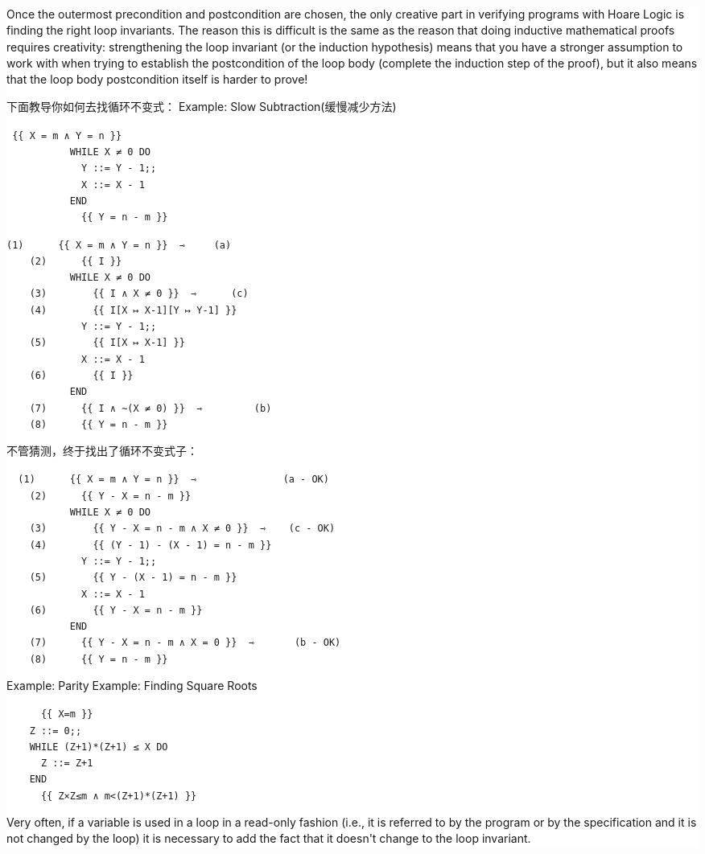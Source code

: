 Once the outermost precondition and postcondition are chosen, the only creative part in verifying programs with Hoare Logic is finding the right loop invariants. The reason this is difficult is the same as the reason that doing inductive mathematical proofs requires creativity: strengthening the loop invariant (or the induction hypothesis) means that you have a stronger assumption to work with when trying to establish the postcondition of the loop body (complete the induction step of the proof), but it also means that the loop body postcondition itself is harder to prove!

下面教导你如何去找循环不变式：
Example: Slow Subtraction(缓慢减少方法)
```
 {{ X = m ∧ Y = n }}
           WHILE X ≠ 0 DO
             Y ::= Y - 1;;
             X ::= X - 1
           END
             {{ Y = n - m }}
```

```
(1)      {{ X = m ∧ Y = n }}  ⇾     (a)
    (2)      {{ I }}
           WHILE X ≠ 0 DO
    (3)        {{ I ∧ X ≠ 0 }}  ⇾      (c)
    (4)        {{ I[X ↦ X-1][Y ↦ Y-1] }}
             Y ::= Y - 1;;
    (5)        {{ I[X ↦ X-1] }}
             X ::= X - 1
    (6)        {{ I }}
           END
    (7)      {{ I ∧ ~(X ≠ 0) }}  ⇾         (b)
    (8)      {{ Y = n - m }}
```
不管猜测，终于找出了循环不变式子：
```
  (1)      {{ X = m ∧ Y = n }}  ⇾               (a - OK)
    (2)      {{ Y - X = n - m }}
           WHILE X ≠ 0 DO
    (3)        {{ Y - X = n - m ∧ X ≠ 0 }}  ⇾    (c - OK)
    (4)        {{ (Y - 1) - (X - 1) = n - m }}
             Y ::= Y - 1;;
    (5)        {{ Y - (X - 1) = n - m }}
             X ::= X - 1
    (6)        {{ Y - X = n - m }}
           END
    (7)      {{ Y - X = n - m ∧ X = 0 }}  ⇾       (b - OK)
    (8)      {{ Y = n - m }}
```
Example: Parity
Example: Finding Square Roots
```
      {{ X=m }}
    Z ::= 0;;
    WHILE (Z+1)*(Z+1) ≤ X DO
      Z ::= Z+1
    END
      {{ Z×Z≤m ∧ m<(Z+1)*(Z+1) }}
```
Very often, if a variable is used in a loop in a read-only fashion (i.e., it is referred to by the program or by the specification and it is not changed by the loop) it is necessary to add the fact that it doesn't change to the loop invariant.
